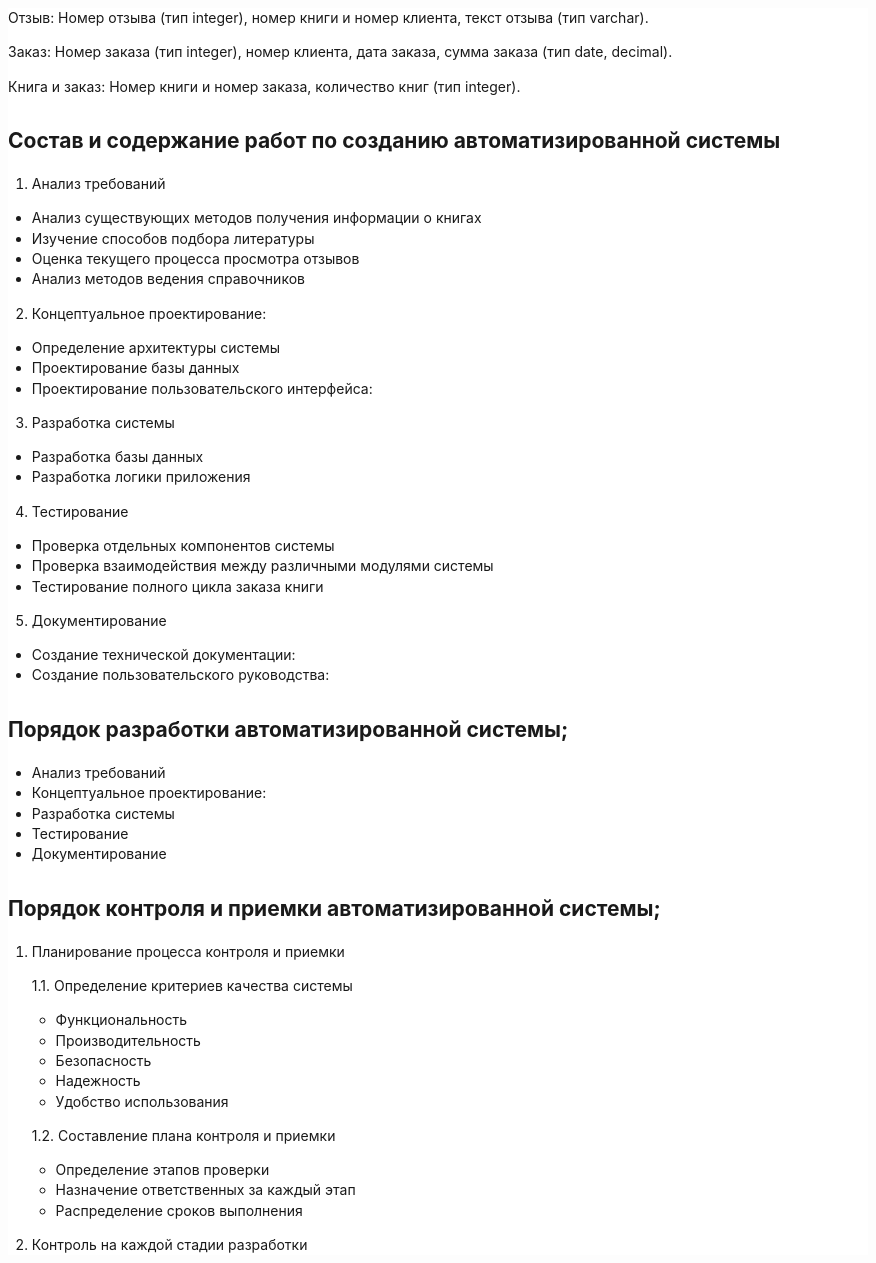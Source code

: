 Отзыв: Номер отзыва (тип integer), номер книги и номер клиента, текст отзыва (тип varchar).

Заказ: Номер заказа (тип integer), номер клиента, дата заказа, сумма заказа (тип date, decimal).

Книга и заказ: Номер книги и номер заказа, количество книг (тип integer).

## Состав и содержание работ по созданию автоматизированной системы
1. Анализ требований
* Анализ существующих методов получения информации о книгах
* Изучение способов подбора литературы
* Оценка текущего процесса просмотра отзывов
* Анализ методов ведения справочников 

2. Концептуальное проектирование:

* Определение архитектуры системы
* Проектирование базы данных
* Проектирование пользовательского интерфейса:

3. Разработка системы

* Разработка базы данных
* Разработка логики приложения

4. Тестирование

* Проверка отдельных компонентов системы
* Проверка взаимодействия между различными модулями системы
* Тестирование полного цикла заказа книги

5. Документирование

* Создание технической документации:
* Создание пользовательского руководства:

## Порядок разработки автоматизированной системы;
* Анализ требований
* Концептуальное проектирование:
* Разработка системы
* Тестирование
* Документирование

## Порядок контроля и приемки автоматизированной системы;

1. Планирование процесса контроля и приемки

   1.1. Определение критериев качества системы
   * Функциональность
   * Производительность
   * Безопасность
   * Надежность
   * Удобство использования

   1.2. Составление плана контроля и приемки
   * Определение этапов проверки
   * Назначение ответственных за каждый этап
   * Распределение сроков выполнения
2. Контроль на каждой стадии разработки
